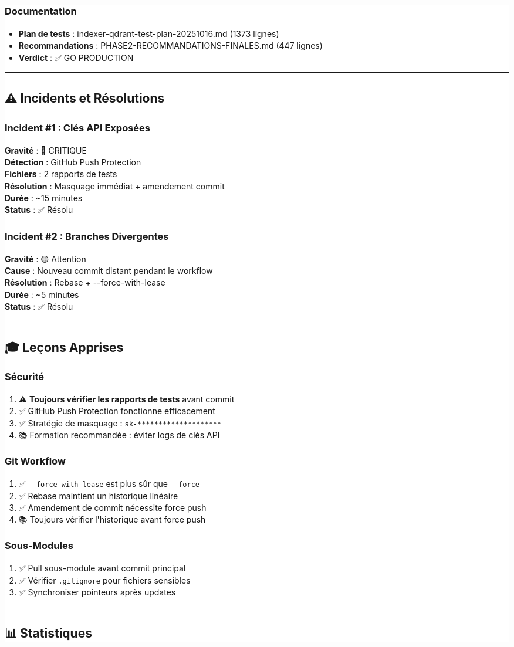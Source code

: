 ### Documentation
- **Plan de tests** : indexer-qdrant-test-plan-20251016.md (1373 lignes)
- **Recommandations** : PHASE2-RECOMMANDATIONS-FINALES.md (447 lignes)
- **Verdict** : ✅ GO PRODUCTION

---

## ⚠️ Incidents et Résolutions

### Incident #1 : Clés API Exposées
**Gravité** : 🔴 CRITIQUE  
**Détection** : GitHub Push Protection  
**Fichiers** : 2 rapports de tests  
**Résolution** : Masquage immédiat + amendement commit  
**Durée** : ~15 minutes  
**Status** : ✅ Résolu

### Incident #2 : Branches Divergentes
**Gravité** : 🟡 Attention  
**Cause** : Nouveau commit distant pendant le workflow  
**Résolution** : Rebase + --force-with-lease  
**Durée** : ~5 minutes  
**Status** : ✅ Résolu

---

## 🎓 Leçons Apprises

### Sécurité
1. ⚠️ **Toujours vérifier les rapports de tests** avant commit
2. ✅ GitHub Push Protection fonctionne efficacement
3. ✅ Stratégie de masquage : `sk-********************`
4. 📚 Formation recommandée : éviter logs de clés API

### Git Workflow
1. ✅ `--force-with-lease` est plus sûr que `--force`
2. ✅ Rebase maintient un historique linéaire
3. ✅ Amendement de commit nécessite force push
4. 📚 Toujours vérifier l'historique avant force push

### Sous-Modules
1. ✅ Pull sous-module avant commit principal
2. ✅ Vérifier `.gitignore` pour fichiers sensibles
3. ✅ Synchroniser pointeurs après updates

---

## 📊 Statistiques
